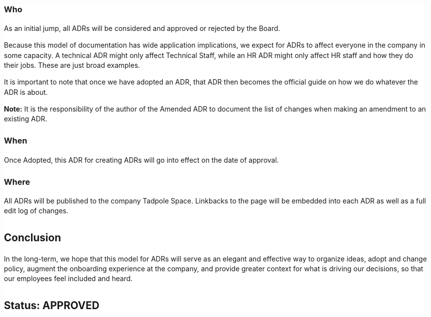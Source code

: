 
### Who

As an initial jump, all ADRs will be considered and approved or rejected by the Board.

Because this model of documentation has wide application implications, we expect for ADRs to affect everyone in the company in some capacity. A technical ADR might only affect Technical Staff, while an HR ADR might only affect HR staff and how they do their jobs. These are just broad examples.

It is important to note that once we have adopted an ADR, that ADR then becomes the official guide on how we do whatever the ADR is about.

**Note:** It is the responsibility of the author of the Amended ADR to document the list of changes when making an amendment to an existing ADR.


### When

Once Adopted, this ADR for creating ADRs will go into effect on the date of approval.


### Where

All ADRs will be published to the company Tadpole Space. Linkbacks to the page will be embedded into each ADR as well as a full edit log of changes.


## Conclusion

In the long-term, we hope that this model for ADRs will serve as an elegant and effective way to organize ideas, adopt and change policy, augment the onboarding experience at the company, and provide greater context for what is driving our decisions, so that our employees feel included and heard.


## Status: APPROVED
